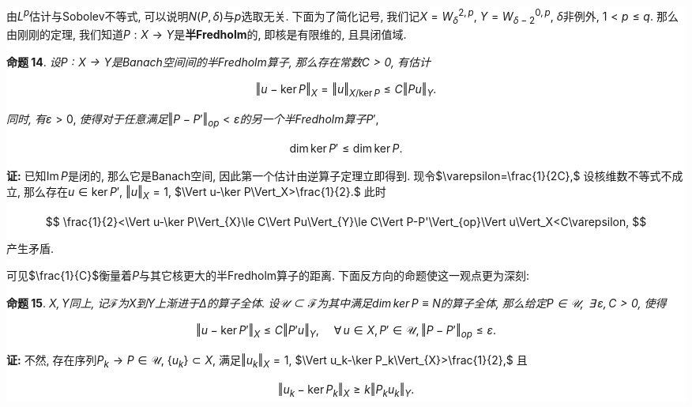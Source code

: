 
由$L^p$估计与Sobolev不等式, 可以说明$N(P,\delta)$与$p$选取无关.
下面为了简化记号, 我们记$X=W_\delta^{2,p},$ $Y=W_{\delta-2}^{0,p},$
$\delta$非例外, $1<p\le q.$ 那么由刚刚的定理,
我们知道$P:X\rightarrow Y$是**半Fredholm**的, 即核是有限维的,
且具闭值域.

**命题 14**. *设$P:X\rightarrow Y$是Banach空间间的半Fredholm算子, 那么存在常数$C>0,$ 有估计* 



$$
\Vert u-\ker P\Vert_{X}=\Vert u\Vert_{X/\ker P}\le C\Vert Pu\Vert_Y.
$$



*同时, 有*$\varepsilon>0,$
*使得对于任意满足*$\Vert P-P'\Vert_{op}<\varepsilon$*的另一个半Fredholm算子*$P',$


$$
\dim \ker P'\le \dim \ker P.
$$



**证:** 已知$\operatorname{Im}P$是闭的, 那么它是Banach空间,
因此第一个估计由逆算子定理立即得到. 现令$\varepsilon=\frac{1}{2C},$
设核维数不等式不成立, 那么存在$u\in \ker P',$ $\Vert u\Vert_X=1,$
$\Vert u-\ker P\Vert_X>\frac{1}{2}.$ 此时


$$
\frac{1}{2}<\Vert u-\ker P\Vert_{X}\le C\Vert Pu\Vert_{Y}\le C\Vert P-P'\Vert_{op}\Vert u\Vert_X<C\varepsilon,
$$


产生矛盾.

可见$\frac{1}{C}$衡量着$P$与其它核更大的半Fredholm算子的距离.
下面反方向的命题使这一观点更为深刻:

**命题 15**. *$X,Y$同上, 记$\mathcal{F}$为$X$到$Y$上渐进于$\Delta$的算子全体. 设$\mathcal{U}\subset \mathcal{F}$为其中满足$\dim\ker P\equiv N$的算子全体, 那么给定$P\in \mathcal{U},$ $\,\exists\,\varepsilon,C>0,$ 使得* 



$$
\Vert u-\ker P'\Vert_{X}\le C\Vert P'u\Vert_Y,\quad \,\forall\,u\in X,P'\in \mathcal{U}, \Vert P-P'\Vert_{op}\le \varepsilon.
$$



**证:** 不然, 存在序列$P_k\rightarrow P\in \mathcal{U},$
$\{u_k\}\subset X,$ 满足$\Vert u_k\Vert_X=1,$
$\Vert u_k-\ker P_k\Vert_{X}>\frac{1}{2},$ 且


$$
\Vert u_k-\ker P_k\Vert_{X}\ge k\Vert P_ku_k\Vert_Y.
$$

